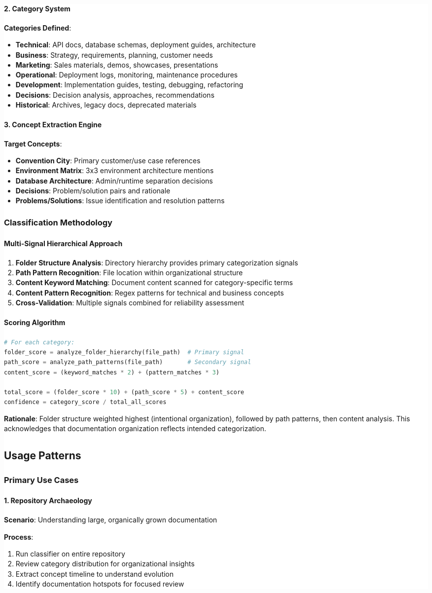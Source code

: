 #### 2. Category System
**Categories Defined**:
- **Technical**: API docs, database schemas, deployment guides, architecture
- **Business**: Strategy, requirements, planning, customer needs
- **Marketing**: Sales materials, demos, showcases, presentations
- **Operational**: Deployment logs, monitoring, maintenance procedures
- **Development**: Implementation guides, testing, debugging, refactoring
- **Decisions**: Decision analysis, approaches, recommendations
- **Historical**: Archives, legacy docs, deprecated materials

#### 3. Concept Extraction Engine
**Target Concepts**:
- **Convention City**: Primary customer/use case references
- **Environment Matrix**: 3x3 environment architecture mentions
- **Database Architecture**: Admin/runtime separation decisions
- **Decisions**: Problem/solution pairs and rationale
- **Problems/Solutions**: Issue identification and resolution patterns

### Classification Methodology

#### Multi-Signal Hierarchical Approach
1. **Folder Structure Analysis**: Directory hierarchy provides primary categorization signals
2. **Path Pattern Recognition**: File location within organizational structure
3. **Content Keyword Matching**: Document content scanned for category-specific terms
4. **Content Pattern Recognition**: Regex patterns for technical and business concepts
5. **Cross-Validation**: Multiple signals combined for reliability assessment

#### Scoring Algorithm
```python
# For each category:
folder_score = analyze_folder_hierarchy(file_path)  # Primary signal
path_score = analyze_path_patterns(file_path)       # Secondary signal
content_score = (keyword_matches * 2) + (pattern_matches * 3)

total_score = (folder_score * 10) + (path_score * 5) + content_score
confidence = category_score / total_all_scores
```

**Rationale**: Folder structure weighted highest (intentional organization), followed by path patterns, then content analysis. This acknowledges that documentation organization reflects intended categorization.

## Usage Patterns

### Primary Use Cases

#### 1. Repository Archaeology
**Scenario**: Understanding large, organically grown documentation

**Process**:
1. Run classifier on entire repository
2. Review category distribution for organizational insights
3. Extract concept timeline to understand evolution
4. Identify documentation hotspots for focused review
